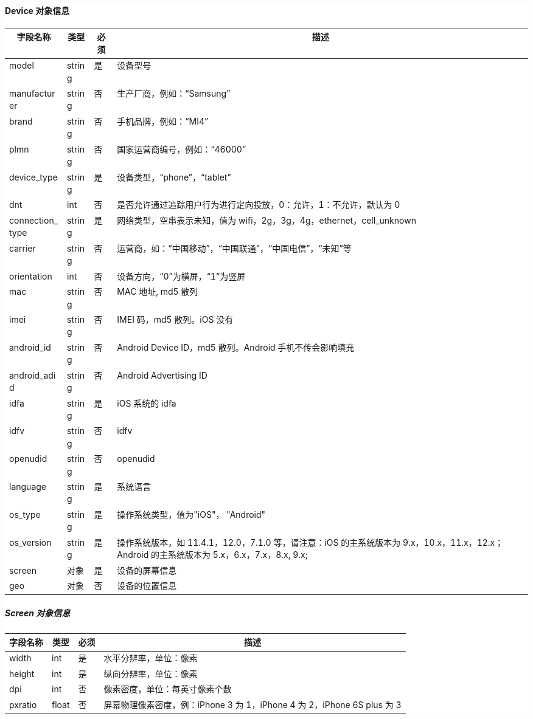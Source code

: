 #### Device 对象信息

| 字段名称        | 类型   | 必须 | 描述                                                                                                                                       |
| --------------- | ------ | ---- | ------------------------------------------------------------------------------------------------------------------------------------------ |
| model           | string | 是   | 设备型号                                                                                                                                   |
| manufacturer    | string | 否   | 生产厂商，例如：“Samsung”                                                                                                                  |
| brand           | string | 否   | 手机品牌，例如：“MI4”                                                                                                                      |
| plmn            | string | 否   | 国家运营商编号，例如：“46000”                                                                                                              |
| device_type     | string | 是   | 设备类型，“phone”，“tablet”                                                                                                                |
| dnt             | int    | 否   | 是否允许通过追踪用户行为进行定向投放，0：允许，1：不允许，默认为 0                                                                         |
| connection_type | string | 是   | 网络类型，空串表示未知，值为 wifi，2g，3g，4g，ethernet，cell_unknown                                                                      |
| carrier         | string | 否   | 运营商，如：“中国移动”，“中国联通”，“中国电信”，“未知”等                                                                                   |
| orientation     | int    | 否   | 设备方向，“0”为横屏，“1”为竖屏                                                                                                             |
| mac             | string | 否   | MAC 地址, md5 散列                                                                                                                         |
| imei            | string | 否   | IMEI 码，md5 散列。iOS 没有                                                                                                                |
| android_id      | string | 否   | Android Device ID，md5 散列。Android 手机不传会影响填充                                                                                    |
| android_adid    | string | 否   | Android Advertising ID                                                                                                                     |
| idfa            | string | 是   | iOS 系统的 idfa                                                                                                                            |
| idfv            | string | 否   | idfv                                                                                                                                       |
| openudid        | string | 否   | openudid                                                                                                                                   |
| language        | string | 是   | 系统语言                                                                                                                                   |
| os_type         | string | 是   | 操作系统类型，值为"iOS"， "Android"                                                                                                        |
| os_version      | string | 是   | 操作系统版本，如 11.4.1，12.0，7.1.0 等，请注意：iOS 的主系统版本为 9.x，10.x，11.x，12.x；Android 的主系统版本为 5.x，6.x，7.x，8.x, 9.x; |
| screen          | 对象   | 是   | 设备的屏幕信息                                                                                                                             |
| geo             | 对象   | 否   | 设备的位置信息                                                                                                                             |

##### Screen 对象信息

| 字段名称 | 类型  | 必须 | 描述                                                                    |
| -------- | ----- | ---- | ----------------------------------------------------------------------- |
| width    | int   | 是   | 水平分辨率，单位：像素                                                  |
| height   | int   | 是   | 纵向分辨率，单位：像素                                                  |
| dpi      | int   | 否   | 像素密度，单位：每英寸像素个数                                          |
| pxratio  | float | 否   | 屏幕物理像素密度，例：iPhone 3 为 1，iPhone 4 为 2，iPhone 6S plus 为 3 |
